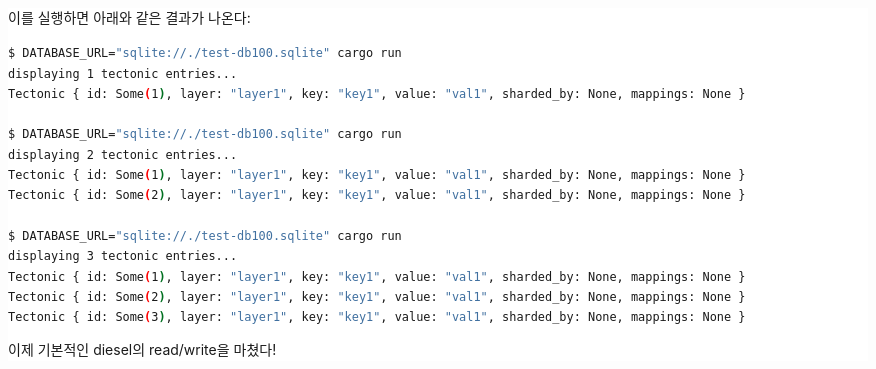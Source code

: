 
이를 실행하면 아래와 같은 결과가 나온다:
```bash
$ DATABASE_URL="sqlite://./test-db100.sqlite" cargo run
displaying 1 tectonic entries...
Tectonic { id: Some(1), layer: "layer1", key: "key1", value: "val1", sharded_by: None, mappings: None }

$ DATABASE_URL="sqlite://./test-db100.sqlite" cargo run
displaying 2 tectonic entries...
Tectonic { id: Some(1), layer: "layer1", key: "key1", value: "val1", sharded_by: None, mappings: None }
Tectonic { id: Some(2), layer: "layer1", key: "key1", value: "val1", sharded_by: None, mappings: None }

$ DATABASE_URL="sqlite://./test-db100.sqlite" cargo run
displaying 3 tectonic entries...
Tectonic { id: Some(1), layer: "layer1", key: "key1", value: "val1", sharded_by: None, mappings: None }
Tectonic { id: Some(2), layer: "layer1", key: "key1", value: "val1", sharded_by: None, mappings: None }
Tectonic { id: Some(3), layer: "layer1", key: "key1", value: "val1", sharded_by: None, mappings: None }
```

이제 기본적인 diesel의 read/write을 마쳤다!